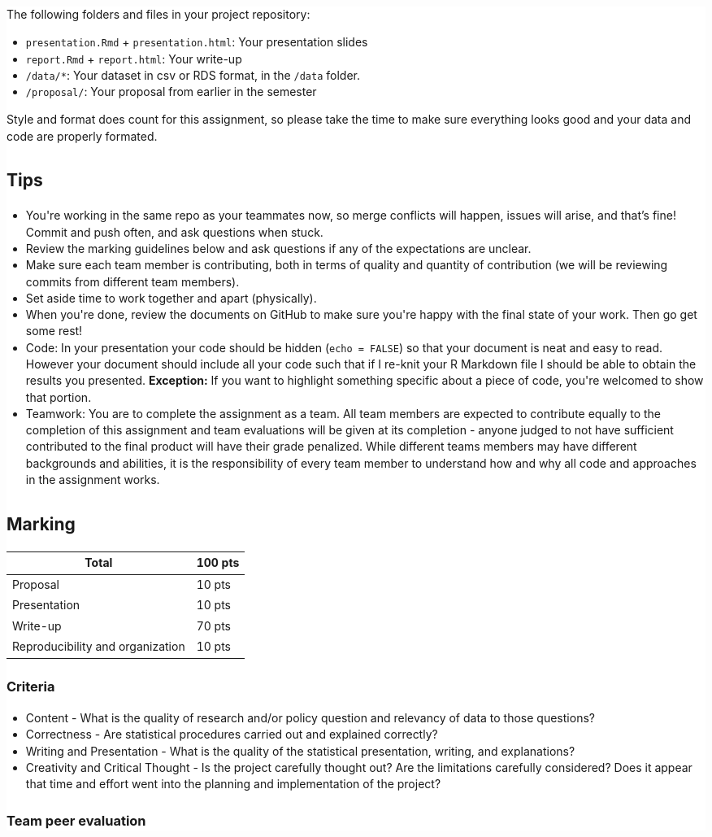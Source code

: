 The following folders and files in your project repository:

* `presentation.Rmd` + `presentation.html`: Your presentation slides
* `report.Rmd` + `report.html`: Your write-up
* `/data/*`: Your dataset in csv or RDS format, in the `/data` folder.
* `/proposal/`: Your proposal from earlier in the semester

Style and format does count for this assignment, so please take the time to make sure everything looks good and your data and code are properly formated.

## Tips

- You're working in the same repo as your teammates now, so merge conflicts will happen, issues will arise, and that’s fine! Commit and push often, and ask questions when stuck.
- Review the marking guidelines below and ask questions if any of the expectations are unclear.
- Make sure each team member is contributing, both in terms of quality and quantity of contribution (we will be reviewing commits from different team members).
- Set aside time to work together and apart (physically).
- When you're done, review the documents on GitHub to make sure you're happy with the final state of your work. Then go get some rest!
- Code: In your presentation your code should be hidden (`echo = FALSE`) so that your document is neat and easy to read. However your document should include all your code such that if I re-knit your R Markdown file I should be able to obtain the results you presented. **Exception:** If you want to highlight something specific about a piece of code, you're welcomed to show that portion. 
- Teamwork: You are to complete the assignment as a team. All team members are expected to contribute equally to the completion of this assignment and team evaluations will be given at its completion - anyone judged to not have sufficient contributed to the final product will have their grade penalized. While different teams members may have different backgrounds and abilities, it is the responsibility of every team member to understand how and why all code and approaches in the assignment works.

## Marking

Total                          | 100 pts
-------------------------------|--------
Proposal                       | 10 pts
Presentation                   | 10 pts
Write-up                       | 70 pts
Reproducibility and organization | 10 pts


### Criteria

- Content - What is the quality of research and/or policy question and relevancy of data to those questions?
- Correctness - Are statistical procedures carried out and explained correctly?
- Writing and Presentation - What is the quality of the statistical presentation, writing, and explanations?
- Creativity and Critical Thought - Is the project carefully thought out? Are the limitations carefully considered? Does it appear that time and effort went into the planning and implementation of the project?

### Team peer evaluation
